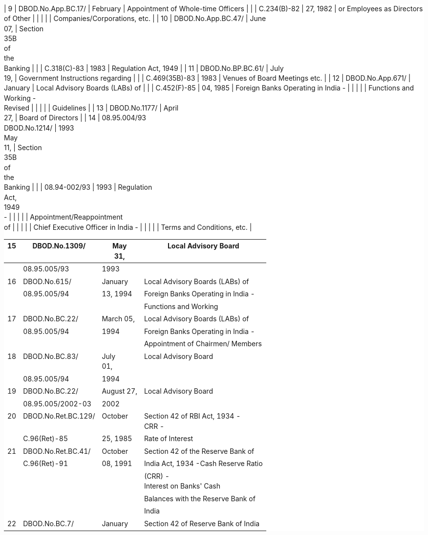 | 9   | DBOD.No.App.BC.17/            | February           | Appointment of Whole-time Officers                                  |
|     | C.234(B)-82                   | 27, 1982           | or Employees as Directors of Other                                  |
|     |                               |                    | Companies/Corporations, etc.                                        |
| 10  | DBOD.No.App.BC.47/            | June<br>07,        | Section<br>35B<br>of<br>the<br>Banking                              |
|     | C.318(C)-83                   | 1983               | Regulation Act, 1949                                                |
| 11  | DBOD.No.BP.BC.61/             | July<br>19,        | Government Instructions regarding                                   |
|     | C.469(35B)-83                 | 1983               | Venues of Board Meetings etc.                                       |
| 12  | DBOD.No.App.671/              | January            | Local Advisory Boards (LABs) of                                     |
|     | C.452(F)-85                   | 04, 1985           | Foreign Banks Operating in India -                                  |
|     |                               |                    | Functions and Working -<br>Revised                                  |
|     |                               |                    | Guidelines                                                          |
| 13  | DBOD.No.1177/                 | April<br>27,       | Board of Directors                                                  |
| 14  | 08.95.004/93<br>DBOD.No.1214/ | 1993<br>May<br>11, | Section<br>35B<br>of<br>the<br>Banking                              |
|     | 08.94-002/93                  | 1993               | Regulation<br>Act,<br>1949<br>-                                     |
|     |                               |                    | Appointment/Reappointment<br>of                                     |
|     |                               |                    | Chief Executive Officer in India -                                  |
|     |                               |                    | Terms and Conditions, etc.                                          |

| 15 | DBOD.No.1309/       | May<br>31,   | Local Advisory Board                            |
|----|---------------------|--------------|-------------------------------------------------|
|    | 08.95.005/93        | 1993         |                                                 |
| 16 | DBOD.No.615/        | January      | Local Advisory Boards (LABs) of                 |
|    | 08.95.005/94        | 13, 1994     | Foreign Banks Operating in India -              |
|    |                     |              | Functions and Working                           |
| 17 | DBOD.No.BC.22/      | March 05,    | Local Advisory Boards (LABs) of                 |
|    | 08.95.005/94        | 1994         | Foreign Banks Operating in India -              |
|    |                     |              | Appointment of Chairmen/ Members                |
| 18 | DBOD.No.BC.83/      | July<br>01,  | Local Advisory Board                            |
|    | 08.95.005/94        | 1994         |                                                 |
| 19 | DBOD.No.BC.22/      | August 27,   | Local Advisory Board                            |
|    | 08.95.005/2002-03   | 2002         |                                                 |
| 20 | DBOD.No.Ret.BC.129/ | October      | Section 42 of RBI Act, 1934 -<br>CRR -          |
|    | C.96(Ret)-85        | 25, 1985     | Rate of Interest                                |
| 21 | DBOD.No.Ret.BC.41/  | October      | Section 42 of the Reserve Bank of               |
|    | C.96(Ret)-91        | 08, 1991     | India Act, 1934 -Cash Reserve Ratio             |
|    |                     |              | (CRR) -<br>Interest on Banks' Cash              |
|    |                     |              | Balances with the Reserve Bank of               |
|    |                     |              | India                                           |
| 22 | DBOD.No.BC.7/       | January      | Section 42 of Reserve Bank of India             |